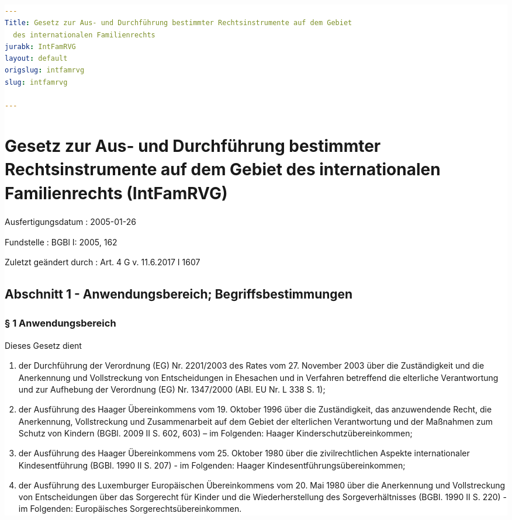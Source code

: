 ```yaml
---
Title: Gesetz zur Aus- und Durchführung bestimmter Rechtsinstrumente auf dem Gebiet
  des internationalen Familienrechts
jurabk: IntFamRVG
layout: default
origslug: intfamrvg
slug: intfamrvg

---
```


# Gesetz zur Aus- und Durchführung bestimmter Rechtsinstrumente auf dem Gebiet des internationalen Familienrechts (IntFamRVG)

Ausfertigungsdatum
:   2005-01-26

Fundstelle
:   BGBl I: 2005, 162

Zuletzt geändert durch
:   Art. 4 G v. 11.6.2017 I 1607


## Abschnitt 1 - Anwendungsbereich; Begriffsbestimmungen



### § 1 Anwendungsbereich

Dieses Gesetz dient

1.  der Durchführung der Verordnung (EG) Nr. 2201/2003 des Rates vom 27.
    November 2003 über die Zuständigkeit und die Anerkennung und
    Vollstreckung von Entscheidungen in Ehesachen und in Verfahren
    betreffend die elterliche Verantwortung und zur Aufhebung der
    Verordnung (EG) Nr. 1347/2000 (ABl. EU Nr. L 338 S. 1);


2.  der Ausführung des Haager Übereinkommens vom 19. Oktober 1996 über die
    Zuständigkeit, das anzuwendende Recht, die Anerkennung, Vollstreckung
    und Zusammenarbeit auf dem Gebiet der elterlichen Verantwortung und
    der Maßnahmen zum Schutz von Kindern (BGBl. 2009 II S. 602, 603) – im
    Folgenden: Haager Kinderschutzübereinkommen;


3.  der Ausführung des Haager Übereinkommens vom 25. Oktober 1980 über die
    zivilrechtlichen Aspekte internationaler Kindesentführung (BGBl. 1990
    II S. 207) - im Folgenden: Haager Kindesentführungsübereinkommen;


4.  der Ausführung des Luxemburger Europäischen Übereinkommens vom 20. Mai
    1980 über die Anerkennung und Vollstreckung von Entscheidungen über
    das Sorgerecht für Kinder und die Wiederherstellung des
    Sorgeverhältnisses (BGBl. 1990 II S. 220) - im Folgenden: Europäisches
    Sorgerechtsübereinkommen.
